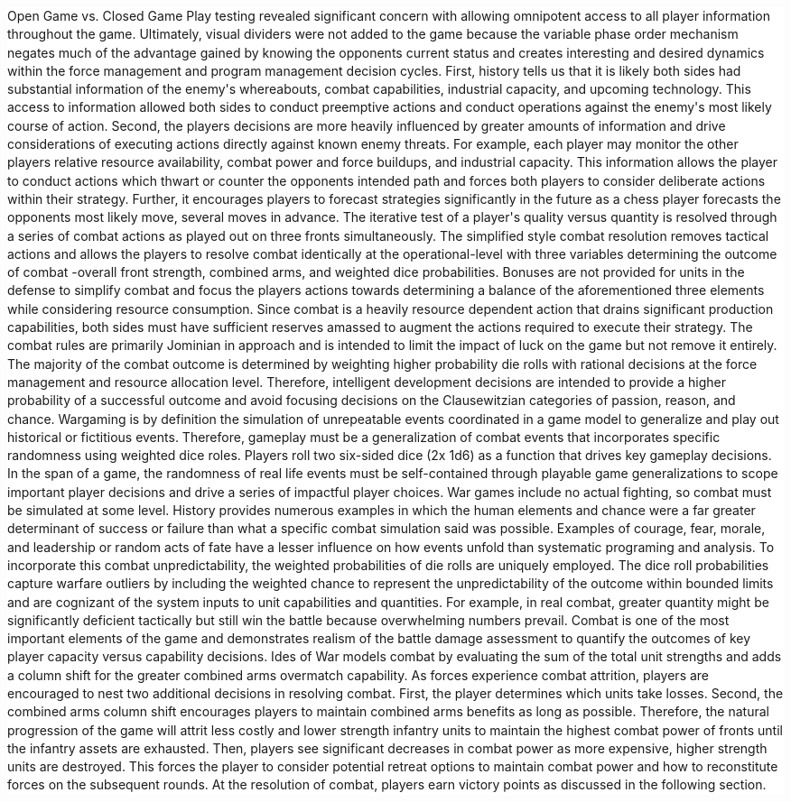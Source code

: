 Open Game vs. Closed Game Play testing revealed significant concern with allowing omnipotent access to all player information throughout the game. Ultimately, visual dividers were not added to the game because the variable phase order mechanism negates much of the advantage gained by knowing the opponents current status and creates interesting and desired dynamics within the force management and program management decision cycles. First, history tells us that it is likely both sides had substantial information of the enemy's whereabouts, combat capabilities, industrial capacity, and upcoming technology. This access to information allowed both sides to conduct preemptive actions and conduct operations against the enemy's most likely course of action. Second, the players decisions are more heavily influenced by greater amounts of information and drive considerations of executing actions directly against known enemy threats. For example, each player may monitor the other players relative resource availability, combat power and force buildups, and industrial capacity. This information allows the player to conduct actions which thwart or counter the opponents intended path and forces both players to consider deliberate actions within their strategy. Further, it encourages players to forecast strategies significantly in the future as a chess player forecasts the opponents most likely move, several moves in advance.
The iterative test of a player's quality versus quantity is resolved through a series of combat actions as played out on three fronts simultaneously. The simplified style combat resolution removes tactical actions and allows the players to resolve combat identically at the operational-level with three variables determining the outcome of combat -overall front strength, combined arms, and weighted dice probabilities. Bonuses are not provided for units in the defense to simplify combat and focus the players actions towards determining a balance of the aforementioned three elements while considering resource consumption. Since combat is a heavily resource dependent action that drains significant production capabilities, both sides must have sufficient reserves amassed to augment the actions required to execute their strategy.
The combat rules are primarily Jominian in approach and is intended to limit the impact of luck on the game but not remove it entirely. The majority of the combat outcome is determined by weighting higher probability die rolls with rational decisions at the force management and resource allocation level. Therefore, intelligent development decisions are intended to provide a higher probability of a successful outcome and avoid focusing decisions on the Clausewitzian categories of passion, reason, and chance.
Wargaming is by definition the simulation of unrepeatable events coordinated in a game model to generalize and play out historical or fictitious events. Therefore, gameplay must be a generalization of combat events that incorporates specific randomness using weighted dice roles. Players roll two six-sided dice (2x 1d6) as a function that drives key gameplay decisions. In the span of a game, the randomness of real life events must be self-contained through playable game generalizations to scope important player decisions and drive a series of impactful player choices.
War games include no actual fighting, so combat must be simulated at some level. History provides numerous examples in which the human elements and chance were a far greater determinant of success or failure than what a specific combat simulation said was possible. Examples of courage, fear, morale, and leadership or random acts of fate have a lesser influence on how events unfold than systematic programing and analysis. To incorporate this combat unpredictability, the weighted probabilities of die rolls are uniquely employed. The dice roll probabilities capture warfare outliers by including the weighted chance to represent the unpredictability of the outcome within bounded limits and are cognizant of the system inputs to unit capabilities and quantities. For example, in real combat, greater quantity might be significantly deficient tactically but still win the battle because overwhelming numbers prevail.
Combat is one of the most important elements of the game and demonstrates realism of the battle damage assessment to quantify the outcomes of key player capacity versus capability decisions. Ides of War models combat by evaluating the sum of the total unit strengths and adds a column shift for the greater combined arms overmatch capability. As forces experience combat attrition, players are encouraged to nest two additional decisions in resolving combat. First, the player determines which units take losses. Second, the combined arms column shift encourages players to maintain combined arms benefits as long as possible. Therefore, the natural progression of the game will attrit less costly and lower strength infantry units to maintain the highest combat power of fronts until the infantry assets are exhausted. Then, players see significant decreases in combat power as more expensive, higher strength units are destroyed. This forces the player to consider potential retreat options to maintain combat power and how to reconstitute forces on the subsequent rounds. At the resolution of combat, players earn victory points as discussed in the following section.